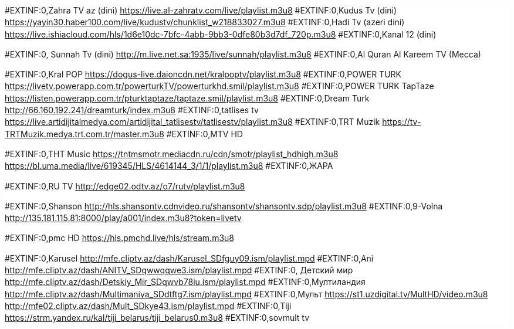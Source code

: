 

#EXTINF:0,Zahra TV az (dini)
https://live.al-zahratv.com/live/playlist.m3u8
#EXTINF:0,Kudus Tv (dini)
https://yayin30.haber100.com/live/kudustv/chunklist_w218833027.m3u8
#EXTINF:0,Hadi Tv (azeri dini)
https://live.ishiacloud.com/hls/1d6e10dc-7bfc-4abb-9bb3-0dfe80b3d7df_720p.m3u8
#EXTINF:0,Kanal 12 (dini)

#EXTINF:0, Sunnah Tv (dini)
http://m.live.net.sa:1935/live/sunnah/playlist.m3u8
#EXTINF:0,Al Quran Al Kareem TV (Mecca)



#EXTINF:0,Kral POP
https://dogus-live.daioncdn.net/kralpoptv/playlist.m3u8
#EXTINF:0,POWER TURK
https://livetv.powerapp.com.tr/powerturkTV/powerturkhd.smil/playlist.m3u8
#EXTINF:0,POWER TURK TapTaze
https://listen.powerapp.com.tr/pturktaptaze/taptaze.smil/playlist.m3u8
#EXTINF:0,Dream Turk
http://66.160.192.241/dreamturk/index.m3u8
#EXTINF:0,tatlises tv
https://live.artidijitalmedya.com/artidijital_tatlisestv/tatlisestv/playlist.m3u8
#EXTINF:0,TRT Muzik
https://tv-TRTMuzik.medya.trt.com.tr/master.m3u8
#EXTINF:0,MTV HD

#EXTINF:0,THT Music
https://tntmsmotr.mediacdn.ru/cdn/smotr/playlist_hdhigh.m3u8
https://bl.uma.media/live/619345/HLS/4614144_3/1/1/playlist.m3u8
#EXTINF:0,ЖАРА

#EXTINF:0,RU TV
http://edge02.odtv.az/o7/rutv/playlist.m3u8


#EXTINF:0,Shanson
http://hls.shansontv.cdnvideo.ru/shansontv/shansontv.sdp/playlist.m3u8
#EXTINF:0,9-Volna
http://135.181.115.81:8000/play/a001/index.m3u8?token=livetv

#EXTINF:0,pmc HD
https://hls.pmchd.live/hls/stream.m3u8

#EXTINF:0,Karusel
http://mfe.cliptv.az/dash/Karusel_SDfguy09.ism/playlist.mpd
#EXTINF:0,Ani
http://mfe.cliptv.az/dash/ANITV_SDqwwqqwe3.ism/playlist.mpd
#EXTINF:0, Детский мир
http://mfe.cliptv.az/dash/Detskiy_Mir_SDqwvb78iu.ism/playlist.mpd
#EXTINF:0,Мултиландия
http://mfe.cliptv.az/dash/Multimaniya_SDdtftg7.ism/playlist.mpd
#EXTINF:0,Мульт
https://st1.uzdigital.tv/MultHD/video.m3u8
http://mfe02.cliptv.az/dash/Mult_SDkye43.ism/playlist.mpd
#EXTINF:0,Tiji
https://strm.yandex.ru/kal/tiji_belarus/tiji_belarus0.m3u8
#EXTINF:0,sovmult tv
